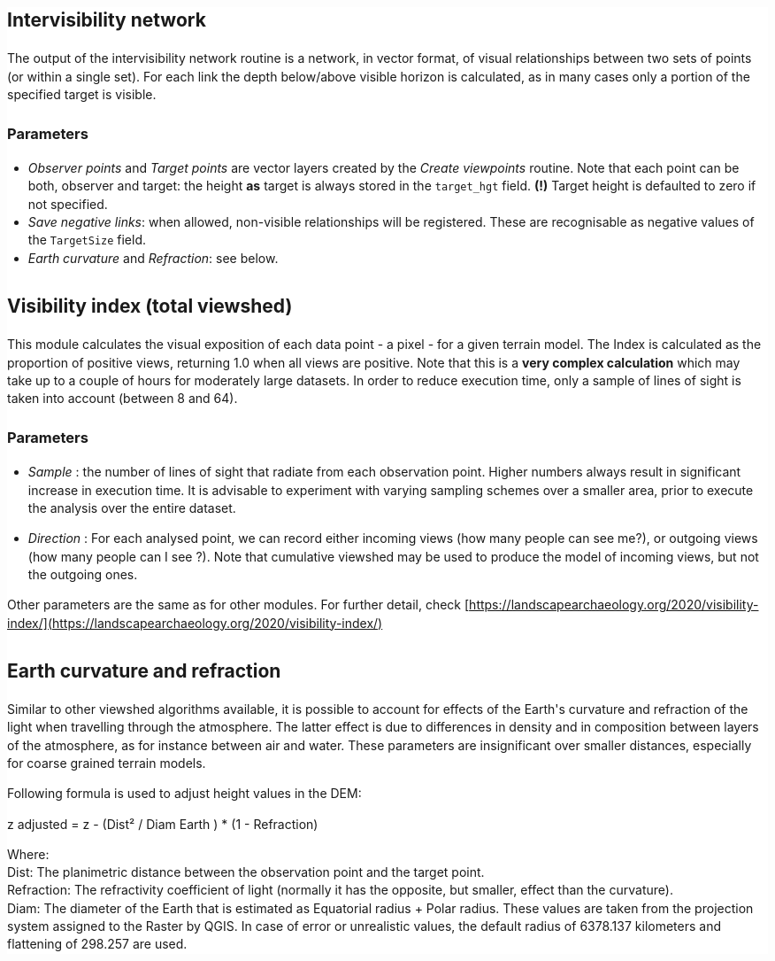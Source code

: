 

Intervisibility network
-----------------------

The output of the intervisibility network routine is a network, in vector format, of visual relationships between two sets of points (or within a single set). For each link the depth below/above visible horizon is calculated, as in many cases only a portion of the specified target is visible. 

### Parameters
 - *Observer points* and *Target points* are vector layers created by the *Create viewpoints* routine. Note that each point can be both, observer and target: the height **as** target is always stored in the ``target_hgt`` field. **(!)** Target height is defaulted to zero if not specified.
 - *Save negative links*: when allowed, non-visible relationships will be registered. These are recognisable as negative values of the ``TargetSize`` field.
 -  *Earth curvature* and *Refraction*: see below.
 
Visibility index (total viewshed)
---------------------------------
 
This module calculates the visual exposition of each data point - a pixel - for a given terrain model. The Index is calculated as the proportion of positive views, returning 1.0 when all views are positive. Note that this is a **very complex calculation** which may take up to a couple of hours for moderately large datasets. In order to reduce execution time, only a sample of lines of sight is taken into account (between 8 and 64). 

### Parameters
- *Sample* : the number of lines of sight that radiate from each observation point. Higher numbers always result in significant increase in execution time. It is advisable to experiment with varying sampling schemes over a smaller area, prior to execute the analysis over the entire dataset. 

- *Direction* :  For each analysed point, we can record either incoming views (how many people can see me?), or outgoing views (how many people can I see ?). Note that cumulative viewshed may be used to produce the model of incoming views, but not the outgoing ones. 

Other parameters are the same as for other modules. For further detail, check [https://landscapearchaeology.org/2020/visibility-index/](https://landscapearchaeology.org/2020/visibility-index/)


## Earth curvature and refraction

Similar to other viewshed algorithms available, it is possible to account for effects of the Earth's curvature and refraction of the light when travelling through the atmosphere. The latter effect is due to differences in density and in composition between layers of the atmosphere, as for instance between air and water. These parameters are insignificant over smaller distances, especially for coarse grained terrain models. 

 Following formula is used to adjust height values in the DEM:

z adjusted = z - (Dist² / Diam Earth ) * (1 - Refraction)

Where:  
Dist: The planimetric distance between the observation point and the target point.  
Refraction: The refractivity coefficient of light (normally it has the opposite, but smaller, effect than the curvature).  
Diam: The diameter of the Earth that is estimated as Equatorial radius + Polar radius. These values are taken from the projection system assigned to the Raster by QGIS. In case of error or unrealistic values, the default radius of 6378.137 kilometers and flattening of 298.257 are used.
